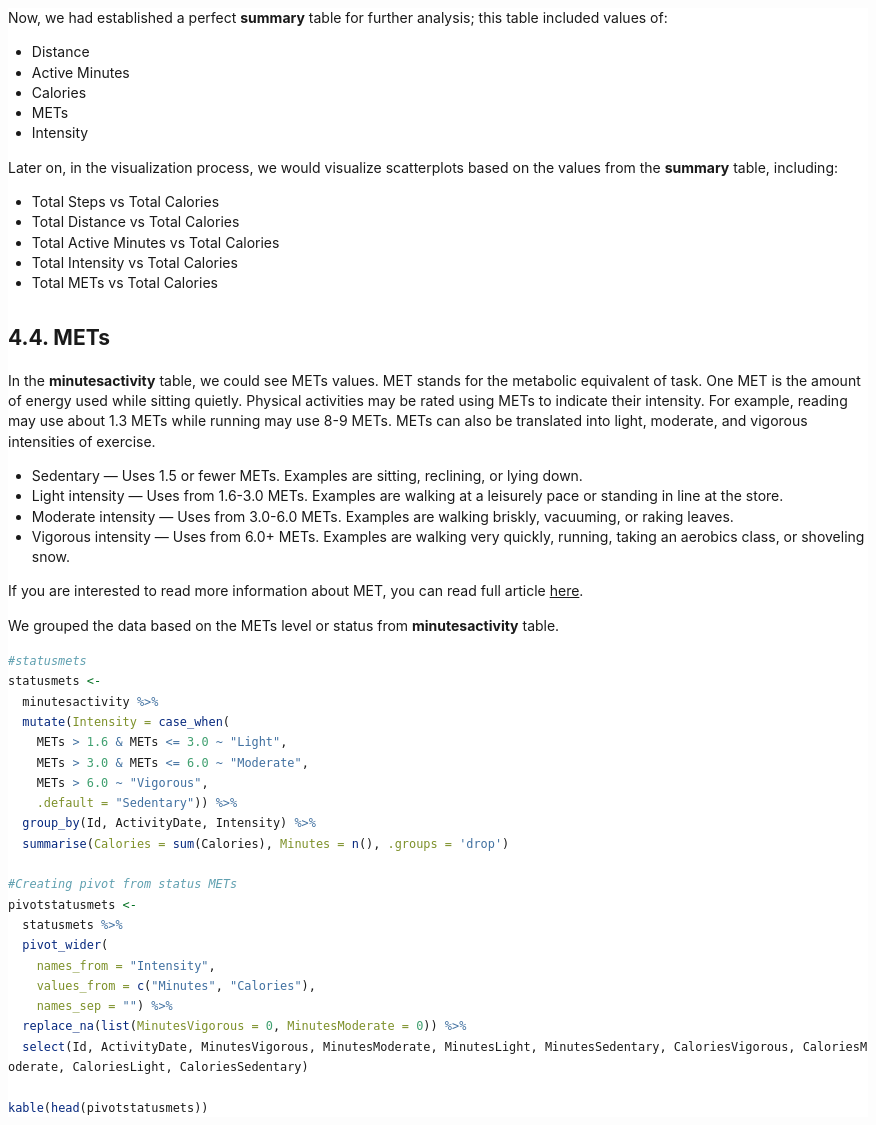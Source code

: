 Now, we had established a perfect **summary** table for further
analysis; this table included values of:

- Distance
- Active Minutes
- Calories
- METs
- Intensity

Later on, in the visualization process, we would visualize scatterplots
based on the values from the **summary** table, including:

- Total Steps vs Total Calories
- Total Distance vs Total Calories
- Total Active Minutes vs Total Calories
- Total Intensity vs Total Calories
- Total METs vs Total Calories

## 4.4. METs

In the **minutesactivity** table, we could see METs values. MET stands
for the metabolic equivalent of task. One MET is the amount of energy
used while sitting quietly. Physical activities may be rated using METs
to indicate their intensity. For example, reading may use about 1.3 METs
while running may use 8-9 METs. METs can also be translated into light,
moderate, and vigorous intensities of exercise.

- Sedentary — Uses 1.5 or fewer METs. Examples are sitting, reclining,
  or lying down.
- Light intensity — Uses from 1.6-3.0 METs. Examples are walking at a
  leisurely pace or standing in line at the store.
- Moderate intensity — Uses from 3.0-6.0 METs. Examples are walking
  briskly, vacuuming, or raking leaves.
- Vigorous intensity — Uses from 6.0+ METs. Examples are walking very
  quickly, running, taking an aerobics class, or shoveling snow.

If you are interested to read more information about MET, you can read full article
[here](https://www.hsph.harvard.edu/nutritionsource/staying-active/).

We grouped the data based on the METs level or status from **minutesactivity** table.

``` r
#statusmets
statusmets <-
  minutesactivity %>% 
  mutate(Intensity = case_when(
    METs > 1.6 & METs <= 3.0 ~ "Light",
    METs > 3.0 & METs <= 6.0 ~ "Moderate",
    METs > 6.0 ~ "Vigorous",
    .default = "Sedentary")) %>%
  group_by(Id, ActivityDate, Intensity) %>%
  summarise(Calories = sum(Calories), Minutes = n(), .groups = 'drop')

#Creating pivot from status METs
pivotstatusmets <-
  statusmets %>%
  pivot_wider(
    names_from = "Intensity",
    values_from = c("Minutes", "Calories"),
    names_sep = "") %>%
  replace_na(list(MinutesVigorous = 0, MinutesModerate = 0)) %>%
  select(Id, ActivityDate, MinutesVigorous, MinutesModerate, MinutesLight, MinutesSedentary, CaloriesVigorous, CaloriesModerate, CaloriesLight, CaloriesSedentary)

kable(head(pivotstatusmets))
```
